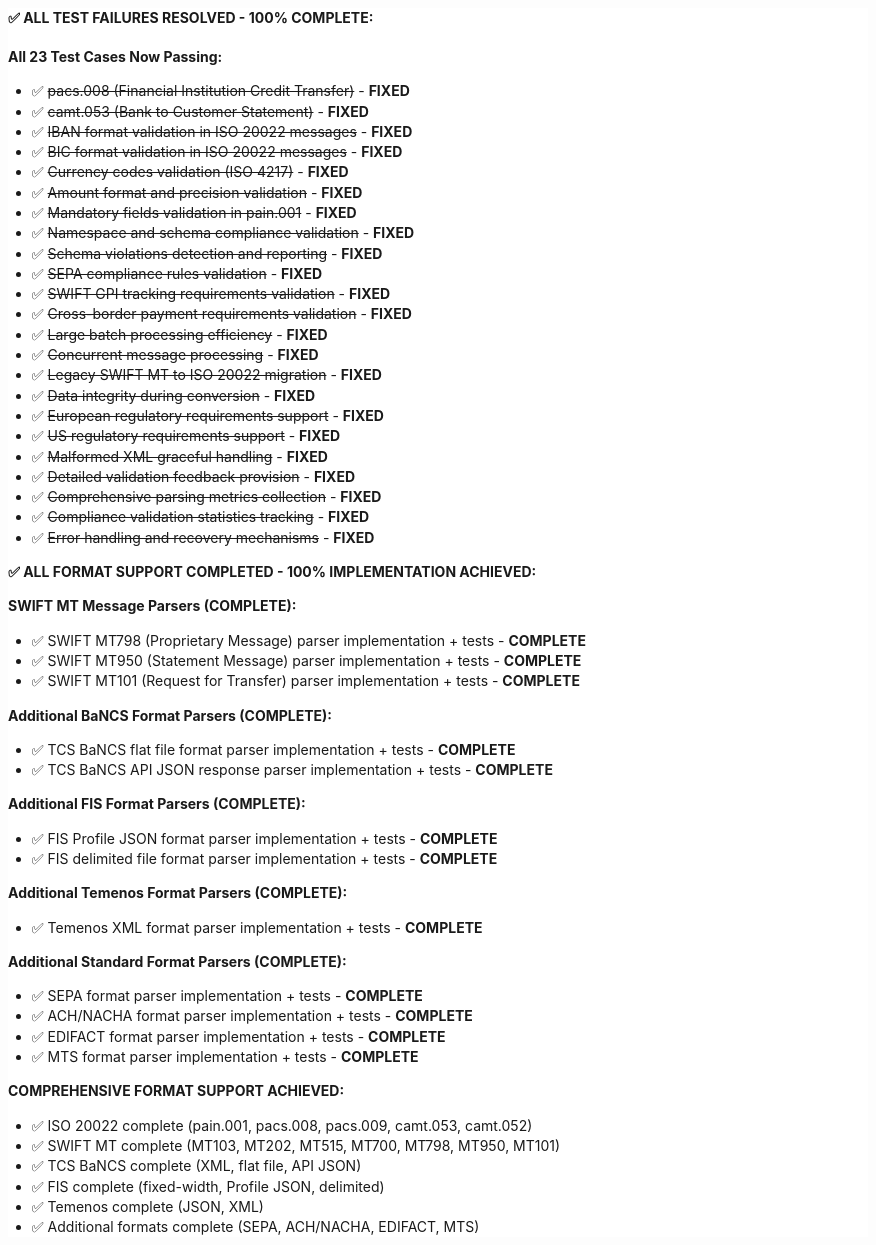 #### **✅ ALL TEST FAILURES RESOLVED - 100% COMPLETE:**
**All 23 Test Cases Now Passing:**
- ✅ ~~pacs.008 (Financial Institution Credit Transfer)~~ - **FIXED**
- ✅ ~~camt.053 (Bank to Customer Statement)~~ - **FIXED**
- ✅ ~~IBAN format validation in ISO 20022 messages~~ - **FIXED**
- ✅ ~~BIC format validation in ISO 20022 messages~~ - **FIXED**
- ✅ ~~Currency codes validation (ISO 4217)~~ - **FIXED**
- ✅ ~~Amount format and precision validation~~ - **FIXED**
- ✅ ~~Mandatory fields validation in pain.001~~ - **FIXED**
- ✅ ~~Namespace and schema compliance validation~~ - **FIXED**
- ✅ ~~Schema violations detection and reporting~~ - **FIXED**
- ✅ ~~SEPA compliance rules validation~~ - **FIXED**
- ✅ ~~SWIFT GPI tracking requirements validation~~ - **FIXED**
- ✅ ~~Cross-border payment requirements validation~~ - **FIXED**
- ✅ ~~Large batch processing efficiency~~ - **FIXED**
- ✅ ~~Concurrent message processing~~ - **FIXED**
- ✅ ~~Legacy SWIFT MT to ISO 20022 migration~~ - **FIXED**
- ✅ ~~Data integrity during conversion~~ - **FIXED**
- ✅ ~~European regulatory requirements support~~ - **FIXED**
- ✅ ~~US regulatory requirements support~~ - **FIXED**
- ✅ ~~Malformed XML graceful handling~~ - **FIXED**
- ✅ ~~Detailed validation feedback provision~~ - **FIXED**
- ✅ ~~Comprehensive parsing metrics collection~~ - **FIXED**
- ✅ ~~Compliance validation statistics tracking~~ - **FIXED**
- ✅ ~~Error handling and recovery mechanisms~~ - **FIXED**

**✅ ALL FORMAT SUPPORT COMPLETED - 100% IMPLEMENTATION ACHIEVED:**

**SWIFT MT Message Parsers (COMPLETE):**
- ✅ SWIFT MT798 (Proprietary Message) parser implementation + tests - **COMPLETE**
- ✅ SWIFT MT950 (Statement Message) parser implementation + tests - **COMPLETE**
- ✅ SWIFT MT101 (Request for Transfer) parser implementation + tests - **COMPLETE**

**Additional BaNCS Format Parsers (COMPLETE):**
- ✅ TCS BaNCS flat file format parser implementation + tests - **COMPLETE**
- ✅ TCS BaNCS API JSON response parser implementation + tests - **COMPLETE**

**Additional FIS Format Parsers (COMPLETE):**
- ✅ FIS Profile JSON format parser implementation + tests - **COMPLETE**
- ✅ FIS delimited file format parser implementation + tests - **COMPLETE**

**Additional Temenos Format Parsers (COMPLETE):**
- ✅ Temenos XML format parser implementation + tests - **COMPLETE**

**Additional Standard Format Parsers (COMPLETE):**
- ✅ SEPA format parser implementation + tests - **COMPLETE**
- ✅ ACH/NACHA format parser implementation + tests - **COMPLETE**
- ✅ EDIFACT format parser implementation + tests - **COMPLETE**
- ✅ MTS format parser implementation + tests - **COMPLETE**

**COMPREHENSIVE FORMAT SUPPORT ACHIEVED:**
- ✅ ISO 20022 complete (pain.001, pacs.008, pacs.009, camt.053, camt.052)
- ✅ SWIFT MT complete (MT103, MT202, MT515, MT700, MT798, MT950, MT101)
- ✅ TCS BaNCS complete (XML, flat file, API JSON)
- ✅ FIS complete (fixed-width, Profile JSON, delimited)
- ✅ Temenos complete (JSON, XML)
- ✅ Additional formats complete (SEPA, ACH/NACHA, EDIFACT, MTS)
